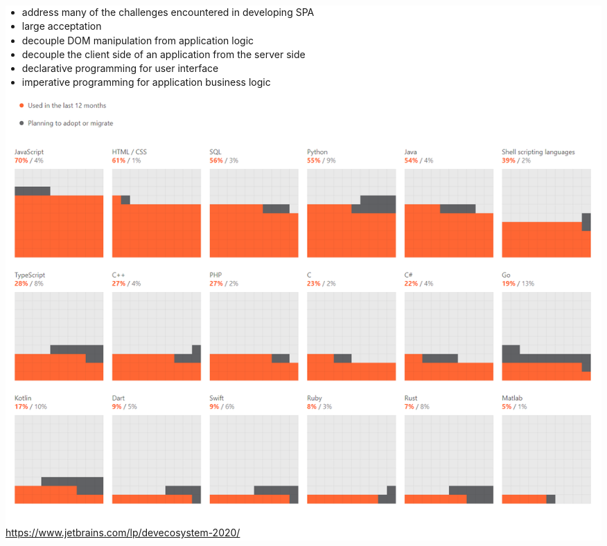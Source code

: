 - address many of the challenges encountered in developing SPA
- large acceptation
- decouple DOM manipulation from application logic
- decouple the client side of an application from the server side
- declarative programming for user interface
- imperative programming for application business logic





![](images/programming_languages.png)



https://www.jetbrains.com/lp/devecosystem-2020/




